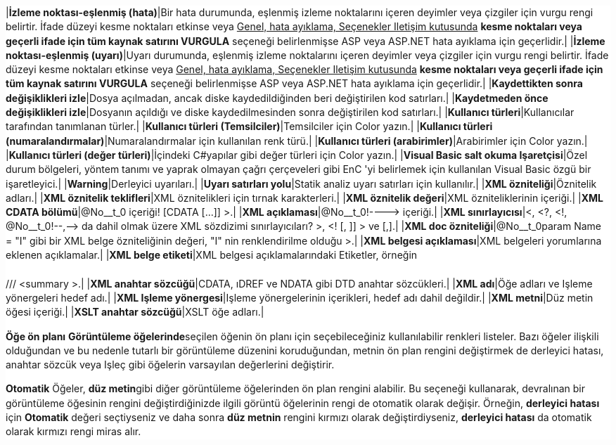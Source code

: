 |**İzleme noktası-eşlenmiş (hata)**|Bir hata durumunda, eşlenmiş izleme noktalarını içeren deyimler veya çizgiler için vurgu rengi belirtir. İfade düzeyi kesme noktaları etkinse veya [Genel, hata ayıklama, Seçenekler Iletişim kutusunda](../../debugger/general-debugging-options-dialog-box.md) **kesme noktaları veya geçerli ifade için tüm kaynak satırını VURGULA** seçeneği belirlenmişse ASP veya ASP.NET hata ayıklama için geçerlidir.|
|**İzleme noktası-eşlenmiş (uyarı)**|Uyarı durumunda, eşlenmiş izleme noktalarını içeren deyimler veya çizgiler için vurgu rengi belirtir. İfade düzeyi kesme noktaları etkinse veya [Genel, hata ayıklama, Seçenekler Iletişim kutusunda](../../debugger/general-debugging-options-dialog-box.md) **kesme noktaları veya geçerli ifade için tüm kaynak satırını VURGULA** seçeneği belirlenmişse ASP veya ASP.NET hata ayıklama için geçerlidir.|
|**Kaydettikten sonra değişiklikleri izle**|Dosya açılmadan, ancak diske kaydedildiğinden beri değiştirilen kod satırları.|
|**Kaydetmeden önce değişiklikleri izle**|Dosyanın açıldığı ve diske kaydedilmesinden sonra değiştirilen kod satırları.|
|**Kullanıcı türleri**|Kullanıcılar tarafından tanımlanan türler.|
|**Kullanıcı türleri (Temsilciler)**|Temsilciler için Color yazın.|
|**Kullanıcı türleri (numaralandırmalar)**|Numaralandırmalar için kullanılan renk türü.|
|**Kullanıcı türleri (arabirimler)**|Arabirimler için Color yazın.|
|**Kullanıcı türleri (değer türleri)**|İçindeki C#yapılar gibi değer türleri için Color yazın.|
|**Visual Basic salt okuma Işaretçisi**|Özel durum bölgeleri, yöntem tanımı ve yaprak olmayan çağrı çerçeveleri gibi EnC 'yi belirlemek için kullanılan Visual Basic özgü bir işaretleyici.|
|**Warning**|Derleyici uyarıları.|
|**Uyarı satırları yolu**|Statik analiz uyarı satırları için kullanılır.|
|**XML özniteliği**|Öznitelik adları.|
|**XML öznitelik teklifleri**|XML öznitelikleri için tırnak karakterleri.|
|**XML öznitelik değeri**|XML özniteliklerinin içeriği.|
|**XML CDATA bölümü**|@No__t_0 içeriği! [CDATA [...]] >.|
|**XML açıklaması**|@No__t_0!----> içeriği.|
|**XML sınırlayıcısı**|<, <?, <!, @No__t_0!--,--> da dahil olmak üzere XML sözdizimi sınırlayıcıları? \>, \<! [, ]] > ve [,].|
|**XML doc özniteliği**|@No__t_0param Name = "I" gibi bir XML belge özniteliğinin değeri, "I" nin renklendirilme olduğu >.|
|**XML belgesi açıklaması**|XML belgeleri yorumlarına eklenen açıklamalar.|
|**XML belge etiketi**|XML belgesi açıklamalarındaki Etiketler, örneğin<br /><br /> ///  \<summary >.|
|**XML anahtar sözcüğü**|CDATA, ıDREF ve NDATA gibi DTD anahtar sözcükleri.|
|**XML adı**|Öğe adları ve Işleme yönergeleri hedef adı.|
|**XML Işleme yönergesi**|Işleme yönergelerinin içerikleri, hedef adı dahil değildir.|
|**XML metni**|Düz metin öğesi içeriği.|
|**XSLT anahtar sözcüğü**|XSLT öğe adları.|

 **Öğe ön planı** **Görüntüleme öğelerinde**seçilen öğenin ön planı için seçebileceğiniz kullanılabilir renkleri listeler. Bazı öğeler ilişkili olduğundan ve bu nedenle tutarlı bir görüntüleme düzenini koruduğundan, metnin ön plan rengini değiştirmek de derleyici hatası, anahtar sözcük veya Işleç gibi öğelerin varsayılan değerlerini değiştirir.

 **Otomatik** Öğeler, **düz metin**gibi diğer görüntüleme öğelerinden ön plan rengini alabilir. Bu seçeneği kullanarak, devralınan bir görüntüleme öğesinin rengini değiştirdiğinizde ilgili görüntü öğelerinin rengi de otomatik olarak değişir. Örneğin, **derleyici hatası** için **Otomatik** değeri seçtiyseniz ve daha sonra **düz metnin** rengini kırmızı olarak değiştirdiyseniz, **derleyici hatası** da otomatik olarak kırmızı rengi miras alır.
